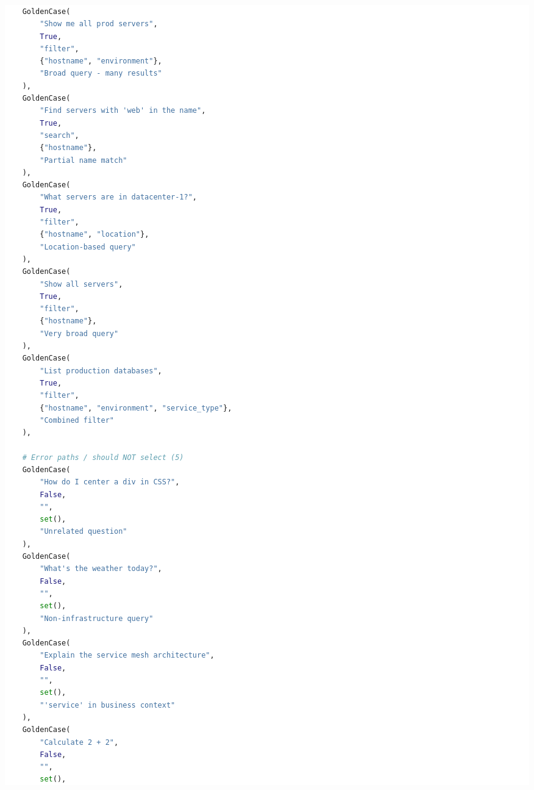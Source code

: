 ```python
    GoldenCase(
        "Show me all prod servers",
        True,
        "filter",
        {"hostname", "environment"},
        "Broad query - many results"
    ),
    GoldenCase(
        "Find servers with 'web' in the name",
        True,
        "search",
        {"hostname"},
        "Partial name match"
    ),
    GoldenCase(
        "What servers are in datacenter-1?",
        True,
        "filter",
        {"hostname", "location"},
        "Location-based query"
    ),
    GoldenCase(
        "Show all servers",
        True,
        "filter",
        {"hostname"},
        "Very broad query"
    ),
    GoldenCase(
        "List production databases",
        True,
        "filter",
        {"hostname", "environment", "service_type"},
        "Combined filter"
    ),
    
    # Error paths / should NOT select (5)
    GoldenCase(
        "How do I center a div in CSS?",
        False,
        "",
        set(),
        "Unrelated question"
    ),
    GoldenCase(
        "What's the weather today?",
        False,
        "",
        set(),
        "Non-infrastructure query"
    ),
    GoldenCase(
        "Explain the service mesh architecture",
        False,
        "",
        set(),
        "'service' in business context"
    ),
    GoldenCase(
        "Calculate 2 + 2",
        False,
        "",
        set(),
```
